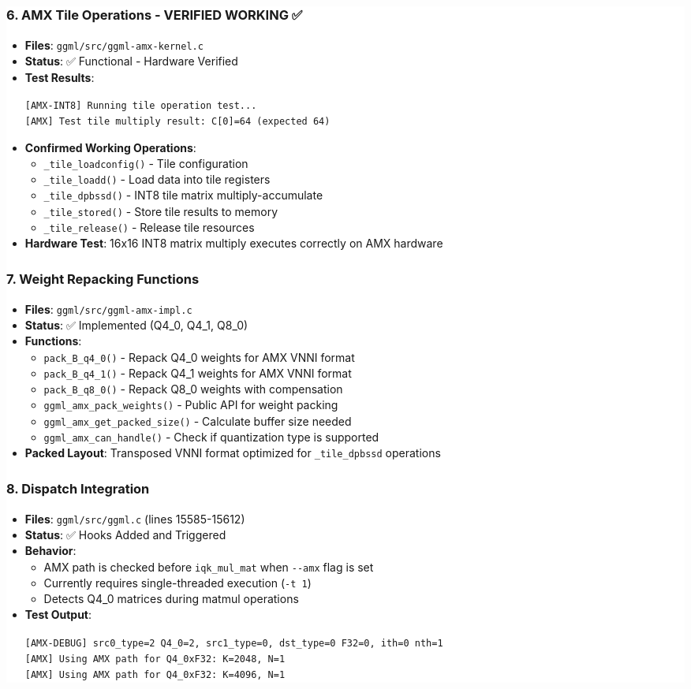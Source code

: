 ### 6. AMX Tile Operations - VERIFIED WORKING ✅
- **Files**: `ggml/src/ggml-amx-kernel.c`
- **Status**: ✅ Functional - Hardware Verified
- **Test Results**:
  ```
  [AMX-INT8] Running tile operation test...
  [AMX] Test tile multiply result: C[0]=64 (expected 64)
  ```
- **Confirmed Working Operations**:
  - `_tile_loadconfig()` - Tile configuration
  - `_tile_loadd()` - Load data into tile registers
  - `_tile_dpbssd()` - INT8 tile matrix multiply-accumulate
  - `_tile_stored()` - Store tile results to memory
  - `_tile_release()` - Release tile resources
- **Hardware Test**: 16x16 INT8 matrix multiply executes correctly on AMX hardware

### 7. Weight Repacking Functions
- **Files**: `ggml/src/ggml-amx-impl.c`
- **Status**: ✅ Implemented (Q4_0, Q4_1, Q8_0)
- **Functions**:
  - `pack_B_q4_0()` - Repack Q4_0 weights for AMX VNNI format
  - `pack_B_q4_1()` - Repack Q4_1 weights for AMX VNNI format
  - `pack_B_q8_0()` - Repack Q8_0 weights with compensation
  - `ggml_amx_pack_weights()` - Public API for weight packing
  - `ggml_amx_get_packed_size()` - Calculate buffer size needed
  - `ggml_amx_can_handle()` - Check if quantization type is supported
- **Packed Layout**: Transposed VNNI format optimized for `_tile_dpbssd` operations

### 8. Dispatch Integration
- **Files**: `ggml/src/ggml.c` (lines 15585-15612)
- **Status**: ✅ Hooks Added and Triggered
- **Behavior**: 
  - AMX path is checked before `iqk_mul_mat` when `--amx` flag is set
  - Currently requires single-threaded execution (`-t 1`)
  - Detects Q4_0 matrices during matmul operations
- **Test Output**:
  ```
  [AMX-DEBUG] src0_type=2 Q4_0=2, src1_type=0, dst_type=0 F32=0, ith=0 nth=1
  [AMX] Using AMX path for Q4_0xF32: K=2048, N=1
  [AMX] Using AMX path for Q4_0xF32: K=4096, N=1
  ```
